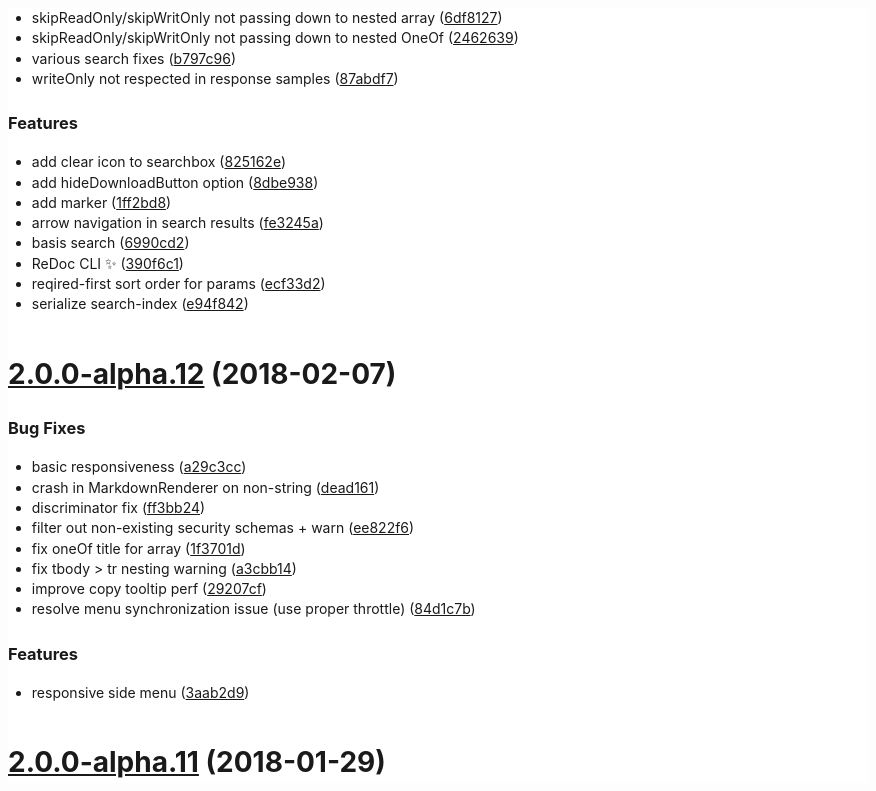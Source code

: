 * skipReadOnly/skipWritOnly not passing down to nested array ([6df8127](https://github.com/Rebilly/Redoc/commit/6df8127))
* skipReadOnly/skipWritOnly not passing down to nested OneOf ([2462639](https://github.com/Rebilly/Redoc/commit/2462639))
* various search fixes ([b797c96](https://github.com/Rebilly/Redoc/commit/b797c96))
* writeOnly not respected in response samples ([87abdf7](https://github.com/Rebilly/Redoc/commit/87abdf7))


### Features

* add clear icon to searchbox ([825162e](https://github.com/Rebilly/Redoc/commit/825162e))
* add hideDownloadButton option ([8dbe938](https://github.com/Rebilly/Redoc/commit/8dbe938))
* add marker ([1ff2bd8](https://github.com/Rebilly/Redoc/commit/1ff2bd8))
* arrow navigation in search results ([fe3245a](https://github.com/Rebilly/Redoc/commit/fe3245a))
* basis search ([6990cd2](https://github.com/Rebilly/Redoc/commit/6990cd2))
* ReDoc CLI ✨ ([390f6c1](https://github.com/Rebilly/Redoc/commit/390f6c1))
* reqired-first sort order for params ([ecf33d2](https://github.com/Rebilly/Redoc/commit/ecf33d2))
* serialize search-index ([e94f842](https://github.com/Rebilly/Redoc/commit/e94f842))



<a name="2.0.0-alpha.12"></a>
# [2.0.0-alpha.12](https://github.com/Rebilly/Redoc/compare/v2.0.0-alpha.11...v2.0.0-alpha.12) (2018-02-07)


### Bug Fixes

* basic responsiveness ([a29c3cc](https://github.com/Rebilly/Redoc/commit/a29c3cc))
* crash in MarkdownRenderer on non-string ([dead161](https://github.com/Rebilly/Redoc/commit/dead161))
* discriminator fix ([ff3bb24](https://github.com/Rebilly/Redoc/commit/ff3bb24))
* filter out non-existing security schemas + warn ([ee822f6](https://github.com/Rebilly/Redoc/commit/ee822f6))
* fix oneOf title for array ([1f3701d](https://github.com/Rebilly/Redoc/commit/1f3701d))
* fix tbody > tr nesting warning ([a3cbb14](https://github.com/Rebilly/Redoc/commit/a3cbb14))
* improve copy tooltip perf ([29207cf](https://github.com/Rebilly/Redoc/commit/29207cf))
* resolve menu synchronization issue (use proper throttle) ([84d1c7b](https://github.com/Rebilly/Redoc/commit/84d1c7b))


### Features

* responsive side menu ([3aab2d9](https://github.com/Rebilly/Redoc/commit/3aab2d9))



<a name="2.0.0-alpha.11"></a>
# [2.0.0-alpha.11](https://github.com/Rebilly/Redoc/compare/v2.0.0-alpha.10...v2.0.0-alpha.11) (2018-01-29)

